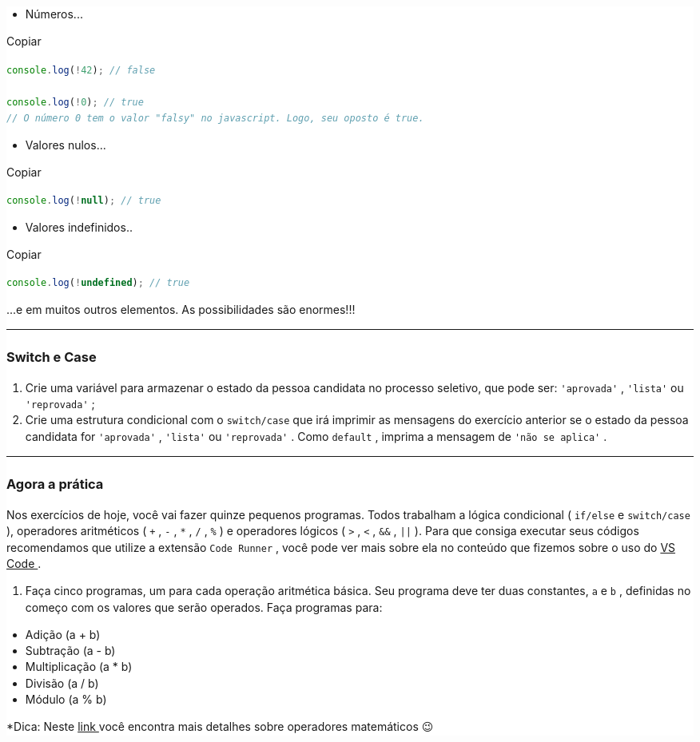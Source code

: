 - Números...

Copiar

```javascript
console.log(!42); // false

console.log(!0); // true
// O número 0 tem o valor "falsy" no javascript. Logo, seu oposto é true.
```

- Valores nulos...

Copiar

```javascript
console.log(!null); // true
```

- Valores indefinidos..

Copiar

```javascript
console.log(!undefined); // true
```

...e em muitos outros elementos. As possibilidades são enormes!!!

---

### Switch e Case

1. Crie uma variável para armazenar o estado da pessoa candidata no processo seletivo, que pode ser: `'aprovada'` , `'lista'` ou `'reprovada'` ;
2. Crie uma estrutura condicional com o `switch/case` que irá imprimir as mensagens do exercício anterior se o estado da pessoa candidata for `'aprovada'` , `'lista'` ou `'reprovada'` . Como `default` , imprima a mensagem de `'não se aplica'` .

---

### Agora a prática

Nos exercícios de hoje, você vai fazer quinze pequenos programas. Todos trabalham a lógica condicional ( `if/else` e `switch/case` ), operadores aritméticos ( `+` , `-` , `*` , `/` , `%` ) e operadores lógicos ( `>` , `<` , `&&` , `||` ). Para que consiga executar seus códigos recomendamos que utilize a extensão `Code Runner` , você pode ver mais sobre ela no conteúdo que fizemos sobre o uso do [VS Code ](https://app.betrybe.com/course/real-life-engineer/vscode).

1. Faça cinco programas, um para cada operação aritmética básica. Seu programa deve ter duas constantes, `a` e `b` , definidas no começo com os valores que serão operados. Faça programas para:

- Adição (a + b)
- Subtração (a - b)
- Multiplicação (a * b)
- Divisão (a / b)
- Módulo (a % b)

*Dica: Neste [link ](https://developer.mozilla.org/pt-BR/docs/Learn/JavaScript/First_steps/Math)você encontra mais detalhes sobre operadores matemáticos 😉
